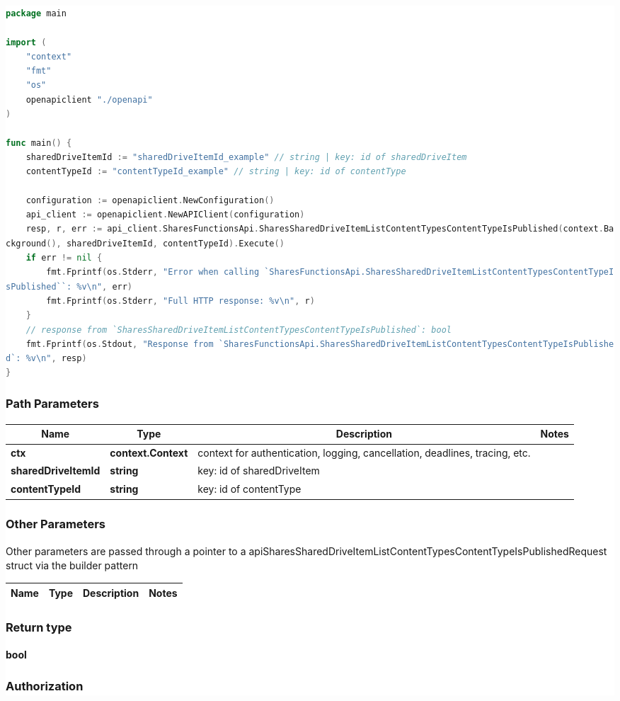 ```go
package main

import (
    "context"
    "fmt"
    "os"
    openapiclient "./openapi"
)

func main() {
    sharedDriveItemId := "sharedDriveItemId_example" // string | key: id of sharedDriveItem
    contentTypeId := "contentTypeId_example" // string | key: id of contentType

    configuration := openapiclient.NewConfiguration()
    api_client := openapiclient.NewAPIClient(configuration)
    resp, r, err := api_client.SharesFunctionsApi.SharesSharedDriveItemListContentTypesContentTypeIsPublished(context.Background(), sharedDriveItemId, contentTypeId).Execute()
    if err != nil {
        fmt.Fprintf(os.Stderr, "Error when calling `SharesFunctionsApi.SharesSharedDriveItemListContentTypesContentTypeIsPublished``: %v\n", err)
        fmt.Fprintf(os.Stderr, "Full HTTP response: %v\n", r)
    }
    // response from `SharesSharedDriveItemListContentTypesContentTypeIsPublished`: bool
    fmt.Fprintf(os.Stdout, "Response from `SharesFunctionsApi.SharesSharedDriveItemListContentTypesContentTypeIsPublished`: %v\n", resp)
}
```

### Path Parameters


Name | Type | Description  | Notes
------------- | ------------- | ------------- | -------------
**ctx** | **context.Context** | context for authentication, logging, cancellation, deadlines, tracing, etc.
**sharedDriveItemId** | **string** | key: id of sharedDriveItem | 
**contentTypeId** | **string** | key: id of contentType | 

### Other Parameters

Other parameters are passed through a pointer to a apiSharesSharedDriveItemListContentTypesContentTypeIsPublishedRequest struct via the builder pattern


Name | Type | Description  | Notes
------------- | ------------- | ------------- | -------------



### Return type

**bool**

### Authorization
